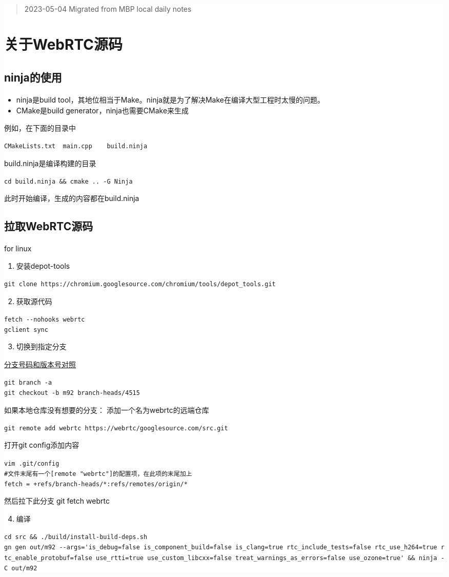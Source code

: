 > 2023-05-04 Migrated from MBP local daily notes

# 关于WebRTC源码
## ninja的使用
- ninja是build tool，其地位相当于Make。ninja就是为了解决Make在编译大型工程时太慢的问题。
- CMake是build generator，ninja也需要CMake来生成

例如，在下面的目录中
```
CMakeLists.txt  main.cpp    build.ninja
```
build.ninja是编译构建的目录
```
cd build.ninja && cmake .. -G Ninja
```
此时开始编译，生成的内容都在build.ninja

## 拉取WebRTC源码
for linux
1. 安装depot-tools
```
git clone https://chromium.googlesource.com/chromium/tools/depot_tools.git
```
2. 获取源代码
```
fetch --nohooks webrtc
gclient sync
```
3. 切换到指定分支

[分支号码和版本号对照](https://chromiumdash.appspot.com/branches)

```
git branch -a
git checkout -b m92 branch-heads/4515
```
如果本地仓库没有想要的分支：
添加一个名为webrtc的远端仓库
```
git remote add webrtc https://webrtc/googlesource.com/src.git
```
打开git config添加内容
```
vim .git/config
#文件末尾有一个[remote "webrtc"]的配置项，在此项的末尾加上
fetch = +refs/branch-heads/*:refs/remotes/origin/*
```
然后拉下此分支
git fetch webrtc

4. 编译
```
cd src && ./build/install-build-deps.sh
gn gen out/m92 --args='is_debug=false is_component_build=false is_clang=true rtc_include_tests=false rtc_use_h264=true rtc_enable_protobuf=false use_rtti=true use_custom_libcxx=false treat_warnings_as_errors=false use_ozone=true' && ninja -C out/m92
```
